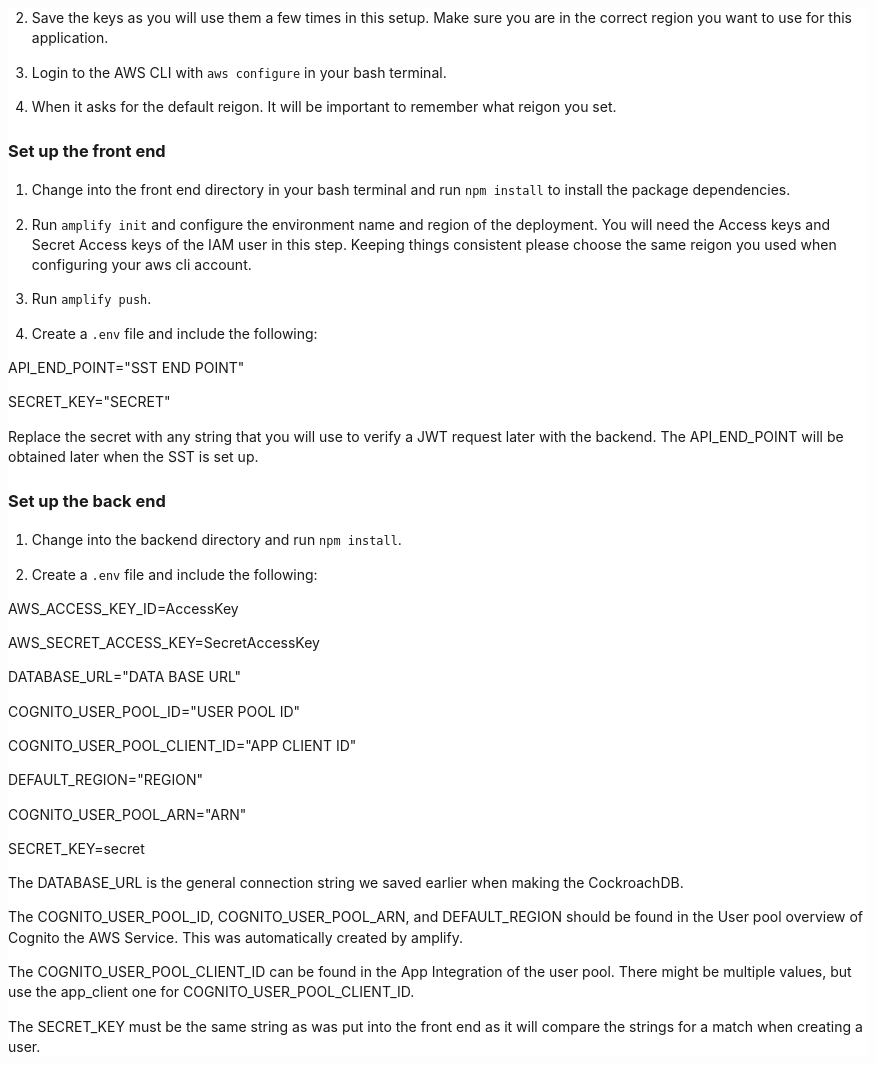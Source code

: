 2. Save the keys as you will use them a few times in this setup. Make sure you are in the correct region you want to use for this application.

3. Login to the AWS CLI with `aws configure` in your bash terminal.

4. When it asks for the default reigon. It will be important to remember what reigon you set.

### Set up the front end

1. Change into the front end directory in your bash terminal and run `npm install` to install the package dependencies.

2. Run `amplify init` and configure the environment name and region of the deployment. You will need the Access keys and Secret Access keys of the IAM user in this step. Keeping things consistent please choose the same reigon you used when configuring your aws cli account.

3. Run `amplify push`.

4. Create a `.env` file and include the following:

  API_END_POINT="SST END POINT"
  
  SECRET_KEY="SECRET"

Replace the secret with any string that you will use to verify a JWT request later with the backend. The API_END_POINT will be obtained later when the SST is set up.

### Set up the back end

1. Change into the backend directory and run `npm install`.

2. Create a `.env` file and include the following:

  AWS_ACCESS_KEY_ID=AccessKey
  
  AWS_SECRET_ACCESS_KEY=SecretAccessKey
  
  DATABASE_URL="DATA BASE URL"
  

  COGNITO_USER_POOL_ID="USER POOL ID"
  
  COGNITO_USER_POOL_CLIENT_ID="APP CLIENT ID"
  
  DEFAULT_REGION="REGION"
  
  COGNITO_USER_POOL_ARN="ARN"
  

  SECRET_KEY=secret


The DATABASE_URL is the general connection string we saved earlier when making the CockroachDB. 

The COGNITO_USER_POOL_ID, COGNITO_USER_POOL_ARN, and DEFAULT_REGION should be found in the User pool overview of Cognito the AWS Service. This was automatically created by amplify. 

The COGNITO_USER_POOL_CLIENT_ID can be found in the App Integration of the user pool. There might be multiple values, but use the app_client one for COGNITO_USER_POOL_CLIENT_ID. 

The SECRET_KEY must be the same string as was put into the front end as it will compare the strings for a match when creating a user.
